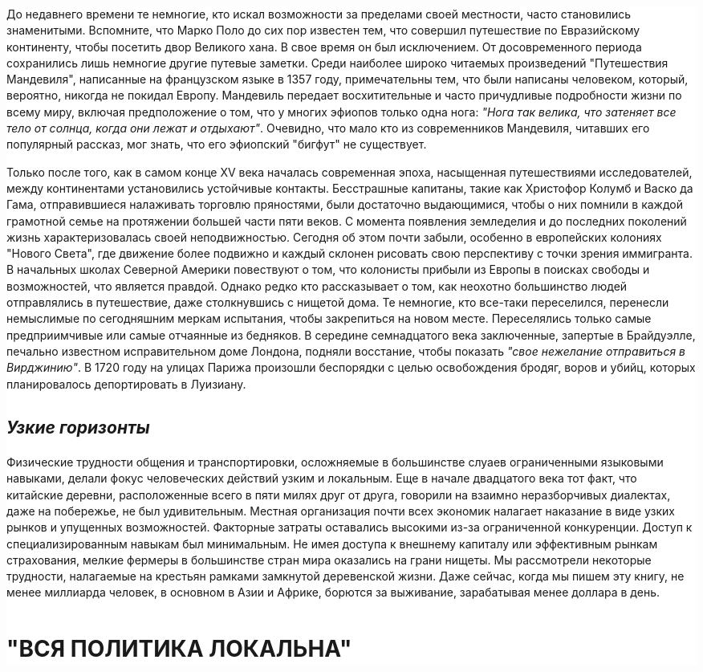 До недавнего времени те немногие, кто искал возможности за пределами своей местности, часто становились знаменитыми. Вспомните, что Марко Поло до сих пор известен тем, что совершил путешествие по Евразийскому континенту, чтобы посетить двор Великого хана. В свое время он был исключением. От досовременного периода сохранились лишь немногие другие путевые заметки. Среди наиболее широко читаемых произведений "Путешествия Мандевиля", написанные на французском языке в 1357 году, примечательны тем, что были написаны человеком, который, вероятно, никогда не покидал Европу. Мандевиль передает восхитительные и часто причудливые подробности жизни по всему миру, включая предположение о том, что у многих эфиопов только одна нога: _"Нога так велика, что затеняет все тело от солнца, когда они лежат и отдыхают"_. Очевидно, что мало кто из современников Мандевиля, читавших его популярный рассказ, мог знать, что его эфиопский "бигфут" не существует.

Только после того, как в самом конце XV века началась современная эпоха, насыщенная путешествиями исследователей, между континентами установились устойчивые контакты. Бесстрашные капитаны, такие как Христофор Колумб и Васко да Гама, отправившиеся налаживать торговлю пряностями, были достаточно выдающимися, чтобы о них помнили в каждой грамотной семье на протяжении большей части пяти веков. С момента появления земледелия и до последних поколений жизнь характеризовалась своей неподвижностью. Сегодня об этом почти забыли, особенно в европейских колониях "Нового Света", где движение более подвижно и каждый склонен рисовать свою перспективу с точки зрения иммигранта. В начальных школах Северной Америки повествуют о том, что колонисты прибыли из Европы в поисках свободы и возможностей, что является правдой. Однако редко кто рассказывает о том, как неохотно большинство людей отправлялись в путешествие, даже столкнувшись с нищетой дома. Те немногие, кто все-таки переселился, перенесли немыслимые по сегодняшним меркам испытания, чтобы закрепиться на новом месте. Переселялись только самые предприимчивые или самые отчаянные из бедняков. В середине семнадцатого века заключенные, запертые в Брайдуэлле, печально известном исправительном доме Лондона, подняли восстание, чтобы показать _"свое нежелание отправиться в Вирджинию"_. В 1720 году на улицах Парижа произошли беспорядки с целью освобождения бродяг, воров и убийц, которых планировалось депортировать в Луизиану.

<h2 id="%D1%83%D0%B7%D0%BA%D0%B8%D0%B5-%D0%B3%D0%BE%D1%80%D0%B8%D0%B7%D0%BE%D0%BD%D1%82%D1%8B"><em>Узкие горизонты</em></h2>

Физические трудности общения и транспортировки, осложняемые в большинстве слуаев ограниченными языковыми навыками, делали фокус человеческих действий узким и локальным. Еще в начале двадцатого века тот факт, что китайские деревни, расположенные всего в пяти милях друг от друга, говорили на взаимно неразборчивых диалектах, даже на побережье, не был удивительным. Местная организация почти всех экономик налагает наказание в виде узких рынков и упущенных возможностей. Факторные затраты оставались высокими из-за ограниченной конкуренции. Доступ к специализированным навыкам был минимальным. Не имея доступа к внешнему капиталу или эффективным рынкам страхования, мелкие фермеры в большинстве стран мира оказались на грани нищеты. Мы рассмотрели некоторые трудности, налагаемые на крестьян рамками замкнутой деревенской жизни. Даже сейчас, когда мы пишем эту книгу, не менее миллиарда человек, в основном в Азии и Африке, борются за выживание, зарабатывая менее доллара в день.

<h1 id="%D0%B2%D1%81%D1%8F-%D0%BF%D0%BE%D0%BB%D0%B8%D1%82%D0%B8%D0%BA%D0%B0-%D0%BB%D0%BE%D0%BA%D0%B0%D0%BB%D1%8C%D0%BD%D0%B0">"ВСЯ ПОЛИТИКА ЛОКАЛЬНА"</h1>
